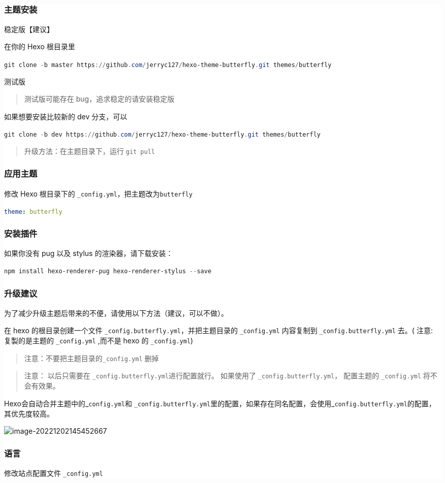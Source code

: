 ### 主题安装

 稳定版【建议】

在你的 Hexo 根目录里

```powershell
git clone -b master https://github.com/jerryc127/hexo-theme-butterfly.git themes/butterfly
```

测试版

> 测试版可能存在 bug，追求稳定的请安装稳定版

如果想要安装比较新的 dev 分支，可以

```powershell
git clone -b dev https://github.com/jerryc127/hexo-theme-butterfly.git themes/butterfly
```

> 升级方法：在主题目录下，运行 `git pull`

### 应用主题

修改 Hexo 根目录下的 `_config.yml`，把主题改为`butterfly`

```yaml
theme: butterfly
```

### 安装插件

如果你没有 pug 以及 stylus 的渲染器，请下载安装：

```powershell
npm install hexo-renderer-pug hexo-renderer-stylus --save
```

### 升级建议

为了减少升级主题后带来的不便，请使用以下方法（建议，可以不做）。

在 hexo 的根目录创建一个文件 `_config.butterfly.yml`，并把主题目录的 `_config.yml` 内容复制到 `_config.butterfly.yml` 去。( 注意: 复製的是主题的 `_config.yml` ,而不是 hexo 的 `_config.yml`)

> 注意：不要把主题目录的`_config.yml` 删掉

> 注意： 以后只需要在 `_config.butterfly.yml`进行配置就行。
> 如果使用了 `_config.butterfly.yml`， 配置主题的 `_config.yml` 将不会有效果。

Hexo会自动合并主题中的_`config.yml`和 `_config.butterfly.yml`里的配置，如果存在同名配置，会使用_`config.butterfly.yml`的配置，其优先度较高。

![image-20221202145452667](https://cdn.jsdelivr.net/gh/sxfinn/CDN/img/202212021454808.png)



### 语言

修改站点配置文件 `_config.yml`
